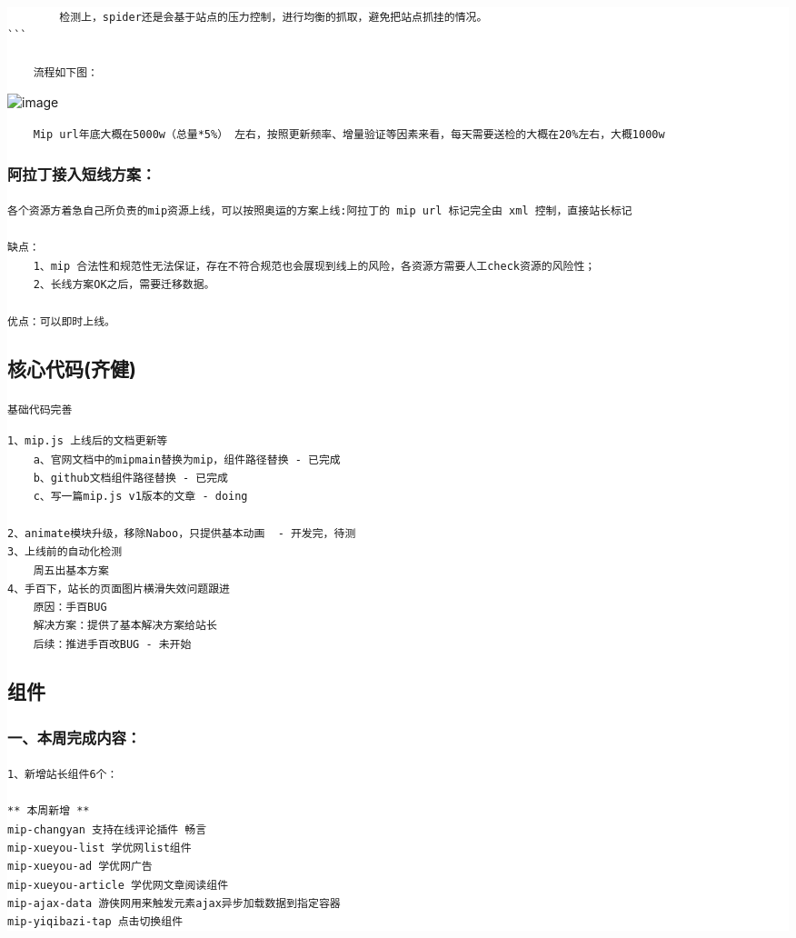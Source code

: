             检测上，spider还是会基于站点的压力控制，进行均衡的抓取，避免把站点抓挂的情况。
    ```

        流程如下图：
![image](http://gitlab.baidu.com/psfe/ala-weeklyreport/uploads/b5403c0435d30828077c83553579e0da/image.png)

        Mip url年底大概在5000w（总量*5%） 左右，按照更新频率、增量验证等因素来看，每天需要送检的大概在20%左右，大概1000w

### 阿拉丁接入短线方案：
    
    各个资源方着急自己所负责的mip资源上线，可以按照奥运的方案上线:阿拉丁的 mip url 标记完全由 xml 控制，直接站长标记

    缺点：
        1、mip 合法性和规范性无法保证，存在不符合规范也会展现到线上的风险，各资源方需要人工check资源的风险性；
        2、长线方案OK之后，需要迁移数据。

    优点：可以即时上线。





## 核心代码(齐健)

    基础代码完善  
```
1、mip.js 上线后的文档更新等  
    a、官网文档中的mipmain替换为mip，组件路径替换 - 已完成  
    b、github文档组件路径替换 - 已完成  
    c、写一篇mip.js v1版本的文章 - doing  

2、animate模块升级，移除Naboo，只提供基本动画  - 开发完，待测  
3、上线前的自动化检测  
    周五出基本方案  
4、手百下，站长的页面图片横滑失效问题跟进    
    原因：手百BUG  
    解决方案：提供了基本解决方案给站长   
    后续：推进手百改BUG - 未开始  

```

## 组件  

### 一、本周完成内容：
    1、新增站长组件6个：

    ** 本周新增 **
    mip-changyan 支持在线评论插件 畅言
    mip-xueyou-list 学优网list组件
    mip-xueyou-ad 学优网广告
    mip-xueyou-article 学优网文章阅读组件
    mip-ajax-data 游侠网用来触发元素ajax异步加载数据到指定容器
    mip-yiqibazi-tap 点击切换组件
